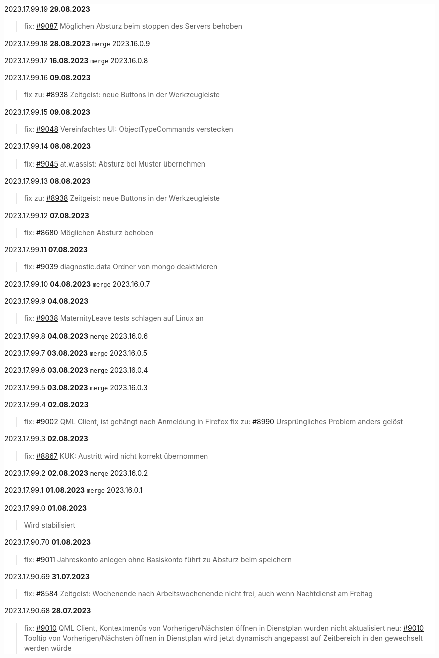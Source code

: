 2023.17.99.19 **29.08.2023**
> fix: [#9087]({{page.github}}issues/9087) Möglichen Absturz beim stoppen des Servers behoben

2023.17.99.18 **28.08.2023**  `merge` 2023.16.0.9

2023.17.99.17 **16.08.2023**  `merge` 2023.16.0.8

2023.17.99.16 **09.08.2023**
> fix zu: [#8938]({{page.github}}issues/8938) Zeitgeist: neue Buttons in der Werkzeugleiste

2023.17.99.15 **09.08.2023**
> fix: [#9048]({{page.github}}issues/9048) Vereinfachtes UI: ObjectTypeCommands verstecken

2023.17.99.14 **08.08.2023**
> fix: [#9045]({{page.github}}issues/9045) at.w.assist: Absturz bei Muster übernehmen

2023.17.99.13 **08.08.2023**
> fix zu: [#8938]({{page.github}}issues/8938) Zeitgeist: neue Buttons in der Werkzeugleiste

2023.17.99.12 **07.08.2023**
> fix: [#8680]({{page.github}}issues/8680) Möglichen Absturz behoben

2023.17.99.11 **07.08.2023**
> fix: [#9039]({{page.github}}issues/9039) diagnostic.data Ordner von mongo deaktivieren

2023.17.99.10 **04.08.2023**  `merge` 2023.16.0.7

2023.17.99.9 **04.08.2023**
> fix: [#9038]({{page.github}}issues/9038) MaternityLeave tests schlagen auf Linux an

2023.17.99.8 **04.08.2023**  `merge` 2023.16.0.6

2023.17.99.7 **03.08.2023**  `merge` 2023.16.0.5

2023.17.99.6 **03.08.2023**  `merge` 2023.16.0.4

2023.17.99.5 **03.08.2023**  `merge` 2023.16.0.3

2023.17.99.4 **02.08.2023**
> fix: [#9002]({{page.github}}issues/9002) QML Client, ist gehängt nach Anmeldung in Firefox
> fix zu: [#8990]({{page.github}}issues/8990) Ursprüngliches Problem anders gelöst

2023.17.99.3 **02.08.2023**
> fix: [#8867]({{page.github}}issues/8867) KUK: Austritt wird nicht korrekt übernommen

2023.17.99.2 **02.08.2023**  `merge` 2023.16.0.2

2023.17.99.1 **01.08.2023**  `merge` 2023.16.0.1

2023.17.99.0 **01.08.2023**
> Wird stabilisiert

2023.17.90.70 **01.08.2023**
> fix: [#9011]({{page.github}}issues/9011) Jahreskonto anlegen ohne Basiskonto führt zu Absturz beim speichern

2023.17.90.69 **31.07.2023**
> fix: [#8584]({{page.github}}issues/8584) Zeitgeist: Wochenende nach Arbeitswochenende nicht frei, auch wenn Nachtdienst am Freitag

2023.17.90.68 **28.07.2023**
> fix: [#9010]({{page.github}}issues/9010) QML Client, Kontextmenüs von Vorherigen/Nächsten öffnen in Dienstplan wurden nicht aktualisiert
> neu: [#9010]({{page.github}}issues/9010) Tooltip von Vorherigen/Nächsten öffnen in Dienstplan wird jetzt dynamisch angepasst auf Zeitbereich in den gewechselt werden würde
